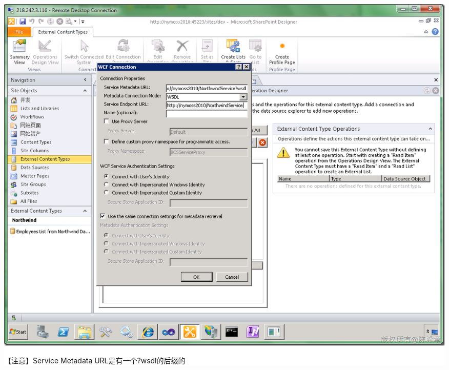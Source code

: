 [![image](./images/1725576-image_thumb_36.png "image")](http://images.cnblogs.com/cnblogs_com/chenxizhang/WindowsLiveWriter/MOSS2010VisualStudio201022BCSWCF_C36F/image_74.png) 


【注意】Service Metadata URL是有一个?wsdl的后缀的

